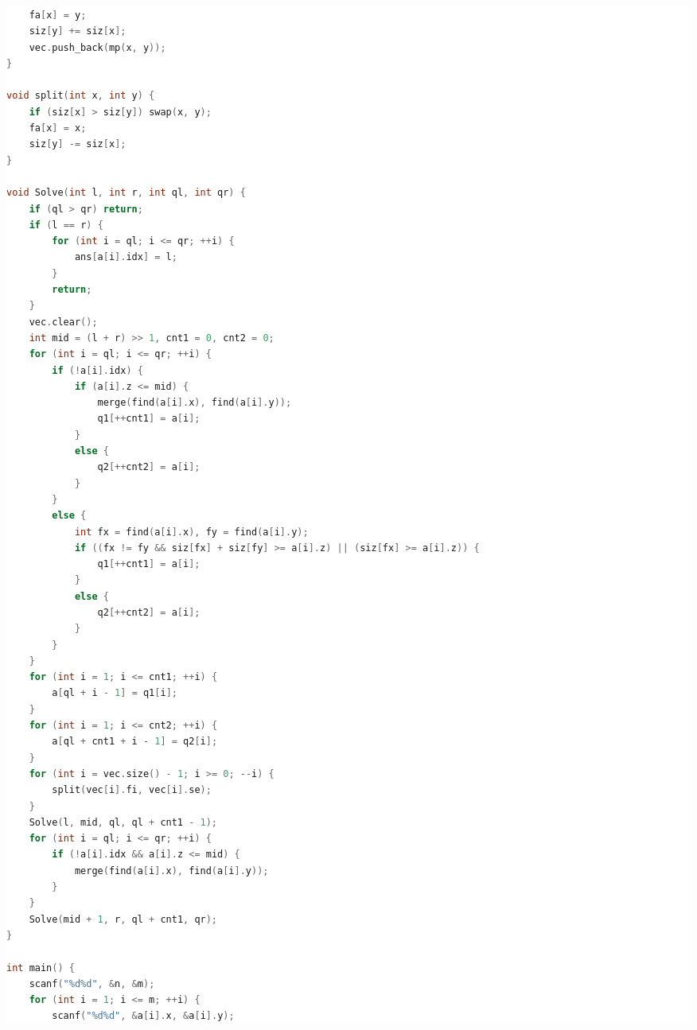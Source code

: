 ```cpp
	fa[x] = y;
	siz[y] += siz[x];
	vec.push_back(mp(x, y));
}
 
void split(int x, int y) {
	if (siz[x] > siz[y]) swap(x, y);
	fa[x] = x;
	siz[y] -= siz[x];
}
 
void Solve(int l, int r, int ql, int qr) {
	if (ql > qr) return;
	if (l == r) {
		for (int i = ql; i <= qr; ++i) {
			ans[a[i].idx] = l;
		}
		return;
	}
	vec.clear();
	int mid = (l + r) >> 1, cnt1 = 0, cnt2 = 0;
	for (int i = ql; i <= qr; ++i) {
		if (!a[i].idx) {
			if (a[i].z <= mid) {
				merge(find(a[i].x), find(a[i].y));
				q1[++cnt1] = a[i];
			}
			else {
				q2[++cnt2] = a[i];
			}
		}
		else {
			int fx = find(a[i].x), fy = find(a[i].y);
			if ((fx != fy && siz[fx] + siz[fy] >= a[i].z) || (siz[fx] >= a[i].z)) {
				q1[++cnt1] = a[i];
			}
			else {
				q2[++cnt2] = a[i];
			}
		}
	}
	for (int i = 1; i <= cnt1; ++i) {
		a[ql + i - 1] = q1[i];
	}
	for (int i = 1; i <= cnt2; ++i) {
		a[ql + cnt1 + i - 1] = q2[i];
	}
	for (int i = vec.size() - 1; i >= 0; --i) {
		split(vec[i].fi, vec[i].se);
	}
	Solve(l, mid, ql, ql + cnt1 - 1);
	for (int i = ql; i <= qr; ++i) {
		if (!a[i].idx && a[i].z <= mid) {
			merge(find(a[i].x), find(a[i].y));
		}
	}
	Solve(mid + 1, r, ql + cnt1, qr);
}
 
int main() {
	scanf("%d%d", &n, &m);
	for (int i = 1; i <= m; ++i) {
		scanf("%d%d", &a[i].x, &a[i].y);
```